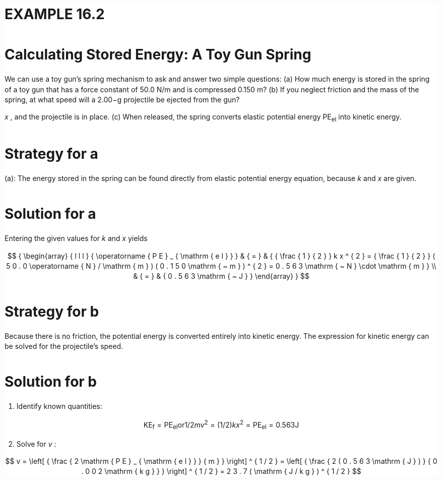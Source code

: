 # EXAMPLE 16.2

# Calculating Stored Energy: A Toy Gun Spring

We can use a toy gun’s spring mechanism to ask and answer two simple questions: (a) How much energy is stored in the spring of a toy gun that has a force constant of $5 0 . 0 ~ \mathsf { N } / \mathsf { m }$ and is compressed $0 . 1 5 0 ~ \mathrm { m ? }$ (b) If you neglect friction and the mass of the spring, at what speed will a $2 . 0 0 \mathrm { - g }$ projectile be ejected from the gun?

$x$ , and the projectile is in place. (c) When released, the spring converts elastic potential energy $\mathrm { P E _ { \mathrm { e l } } }$ into kinetic energy.

# Strategy for a

(a): The energy stored in the spring can be found directly from elastic potential energy equation, because $k$ and $x$ are given.

# Solution for a

Entering the given values for $k$ and $x$ yields

$$
{ \begin{array} { l l l } { \operatorname { P E } _ { \mathrm { e l } } } & { = } & { { \frac { 1 } { 2 } } k x ^ { 2 } = { \frac { 1 } { 2 } } ( 5 0 . 0 \operatorname { N } / \mathrm { m } ) ( 0 . 1 5 0 \mathrm { ~ m } ) ^ { 2 } = 0 . 5 6 3 \mathrm { ~ N } \cdot \mathrm { m } } \\ & { = } & { 0 . 5 6 3 \mathrm { ~ J } } \end{array} }
$$

# Strategy for b

Because there is no friction, the potential energy is converted entirely into kinetic energy. The expression for kinetic energy can be solved for the projectile’s speed.

# Solution for b

1. Identify known quantities:

$$
\mathrm { K E _ { f } } = \mathrm { P E _ { e l } } \mathrm { o r } 1 / 2 m v ^ { 2 } = ( 1 / 2 ) k x ^ { 2 } = \mathrm { P E _ { e l } } = 0 . 5 6 3 \mathrm { J }
$$

2. Solve for $v$ :

$$
v = \left[ { \frac { 2 \mathrm { P E } _ { \mathrm { e l } } } { m } } \right] ^ { 1 / 2 } = \left[ { \frac { 2 ( 0 . 5 6 3 \mathrm { J } ) } { 0 . 0 0 2 \mathrm { k g } } } \right] ^ { 1 / 2 } = 2 3 . 7 ( \mathrm { J / k g } ) ^ { 1 / 2 }
$$
